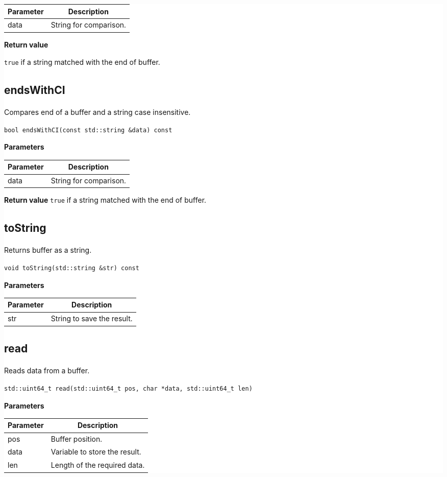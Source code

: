 |Parameter|Description|
|--------|--------|
|data|String for comparison.|

**Return value**

`true` if a string matched with the end of buffer.

## <a id="metodendswithci"/>endsWithCI
Compares end of a buffer and a string case insensitive.

```
bool endsWithCI(const std::string &data) const
```

**Parameters**

|Parameter|Description|
|--------|--------|
|data|String for comparison.|

**Return value**
`true` if a string matched with the end of buffer.

## <a id="metodtostring"/>toString
Returns buffer as a string.

```
void toString(std::string &str) const
```

**Parameters**

|Parameter|Description|
|--------|--------|
|str|String to save the result.|


## <a id="metodread"/>read
Reads data from a buffer.

```
std::uint64_t read(std::uint64_t pos, char *data, std::uint64_t len)
```

**Parameters**

|Parameter|Description|
|--------|--------|
|pos|Buffer position.|
|data|Variable to store the result.|
|len|Length of the required data.|
